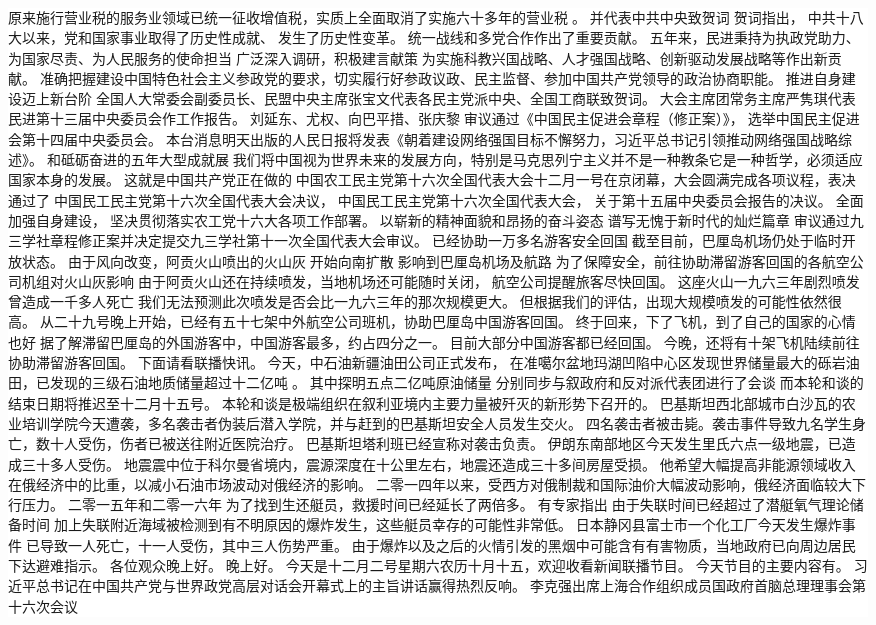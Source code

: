 原来施行营业税的服务业领域已统一征收增值税，实质上全面取消了实施六十多年的营业税 。
并代表中共中央致贺词
贺词指出， 中共十八大以来，党和国家事业取得了历史性成就、 发生了历史性变革。
统一战线和多党合作作出了重要贡献。
五年来，民进秉持为执政党助力、为国家尽责、为人民服务的使命担当
广泛深入调研，积极建言献策
为实施科教兴国战略、人才强国战略、创新驱动发展战略等作出新贡献。
准确把握建设中国特色社会主义参政党的要求，切实履行好参政议政、民主监督、参加中国共产党领导的政治协商职能。
推进自身建设迈上新台阶
全国人大常委会副委员长、民盟中央主席张宝文代表各民主党派中央、全国工商联致贺词。
大会主席团常务主席严隽琪代表民进第十三届中央委员会作工作报告。
刘延东、尤权、向巴平措、张庆黎
审议通过《中国民主促进会章程（修正案）》， 选举中国民主促进会第十四届中央委员会。
本台消息明天出版的人民日报将发表《朝着建设网络强国目标不懈努力，习近平总书记引领推动网络强国战略综述》。
和砥砺奋进的五年大型成就展
我们将中国视为世界未来的发展方向，特别是马克思列宁主义并不是一种教条它是一种哲学，必须适应国家本身的发展。
这就是中国共产党正在做的
中国农工民主党第十六次全国代表大会十二月一号在京闭幕，大会圆满完成各项议程，表决通过了
中国民工民主党第十六次全国代表大会决议， 中国民工民主党第十六次全国代表大会， 关于第十五届中央委员会报告的决议。
全面加强自身建设， 坚决贯彻落实农工党十六大各项工作部署。
以崭新的精神面貌和昂扬的奋斗姿态
谱写无愧于新时代的灿烂篇章
审议通过九三学社章程修正案并决定提交九三学社第十一次全国代表大会审议。
已经协助一万多名游客安全回国
截至目前，巴厘岛机场仍处于临时开放状态。
由于风向改变，阿贡火山喷出的火山灰 开始向南扩散
影响到巴厘岛机场及航路
为了保障安全，前往协助滞留游客回国的各航空公司机组对火山灰影响
由于阿贡火山还在持续喷发，当地机场还可能随时关闭， 航空公司提醒旅客尽快回国。
这座火山一九六三年剧烈喷发
曾造成一千多人死亡
我们无法预测此次喷发是否会比一九六三年的那次规模更大。
但根据我们的评估，出现大规模喷发的可能性依然很高。
从二十九号晚上开始，已经有五十七架中外航空公司班机，协助巴厘岛中国游客回国。
终于回来，下了飞机，到了自己的国家的心情也好
据了解滞留巴厘岛的外国游客中，中国游客最多，约占四分之一。
目前大部分中国游客都已经回国。
今晚，还将有十架飞机陆续前往协助滞留游客回国。
下面请看联播快讯。
今天，中石油新疆油田公司正式发布， 在准噶尔盆地玛湖凹陷中心区发现世界储量最大的砾岩油田，已发现的三级石油地质储量超过十二亿吨 。
其中探明五点二亿吨原油储量
分别同步与叙政府和反对派代表团进行了会谈
而本轮和谈的结束日期将推迟至十二月十五号。
本轮和谈是极端组织在叙利亚境内主要力量被歼灭的新形势下召开的。
巴基斯坦西北部城市白沙瓦的农业培训学院今天遭袭，多名袭击者伪装后潜入学院，并与赶到的巴基斯坦安全人员发生交火。
四名袭击者被击毙。袭击事件导致九名学生身亡，数十人受伤，伤者已被送往附近医院治疗。
巴基斯坦塔利班已经宣称对袭击负责。
伊朗东南部地区今天发生里氏六点一级地震，已造成三十多人受伤。
地震震中位于科尔曼省境内，震源深度在十公里左右，地震还造成三十多间房屋受损。
他希望大幅提高非能源领域收入在俄经济中的比重，以减小石油市场波动对俄经济的影响。
二零一四年以来，受西方对俄制裁和国际油价大幅波动影响，俄经济面临较大下行压力。
二零一五年和二零一六年
为了找到生还艇员，救援时间已经延长了两倍多。
有专家指出 由于失联时间已经超过了潜艇氧气理论储备时间
加上失联附近海域被检测到有不明原因的爆炸发生，这些艇员幸存的可能性非常低。
日本静冈县富士市一个化工厂今天发生爆炸事件
已导致一人死亡，十一人受伤，其中三人伤势严重。
由于爆炸以及之后的火情引发的黑烟中可能含有有害物质，当地政府已向周边居民下达避难指示。
各位观众晚上好。
晚上好。
今天是十二月二号星期六农历十月十五，欢迎收看新闻联播节目。
今天节目的主要内容有。
习近平总书记在中国共产党与世界政党高层对话会开幕式上的主旨讲话赢得热烈反响。
李克强出席上海合作组织成员国政府首脑总理理事会第十六次会议